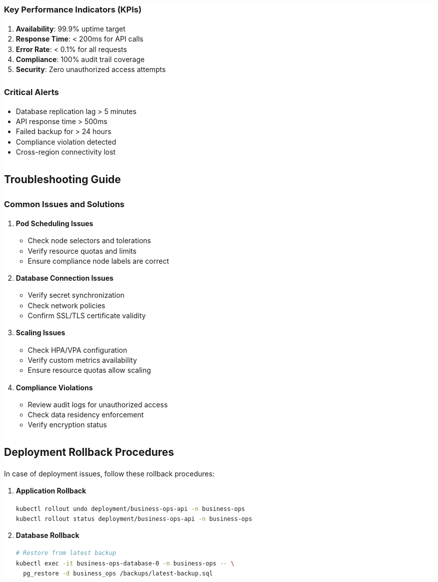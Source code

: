 ### Key Performance Indicators (KPIs)

1. **Availability**: 99.9% uptime target
2. **Response Time**: < 200ms for API calls
3. **Error Rate**: < 0.1% for all requests
4. **Compliance**: 100% audit trail coverage
5. **Security**: Zero unauthorized access attempts

### Critical Alerts

- Database replication lag > 5 minutes
- API response time > 500ms
- Failed backup for > 24 hours
- Compliance violation detected
- Cross-region connectivity lost

## Troubleshooting Guide

### Common Issues and Solutions

1. **Pod Scheduling Issues**
   - Check node selectors and tolerations
   - Verify resource quotas and limits
   - Ensure compliance node labels are correct

2. **Database Connection Issues**
   - Verify secret synchronization
   - Check network policies
   - Confirm SSL/TLS certificate validity

3. **Scaling Issues**
   - Check HPA/VPA configuration
   - Verify custom metrics availability
   - Ensure resource quotas allow scaling

4. **Compliance Violations**
   - Review audit logs for unauthorized access
   - Check data residency enforcement
   - Verify encryption status

## Deployment Rollback Procedures

In case of deployment issues, follow these rollback procedures:

1. **Application Rollback**
   ```bash
   kubectl rollout undo deployment/business-ops-api -n business-ops
   kubectl rollout status deployment/business-ops-api -n business-ops
   ```

2. **Database Rollback**
   ```bash
   # Restore from latest backup
   kubectl exec -it business-ops-database-0 -n business-ops -- \
     pg_restore -d business_ops /backups/latest-backup.sql
   ```

